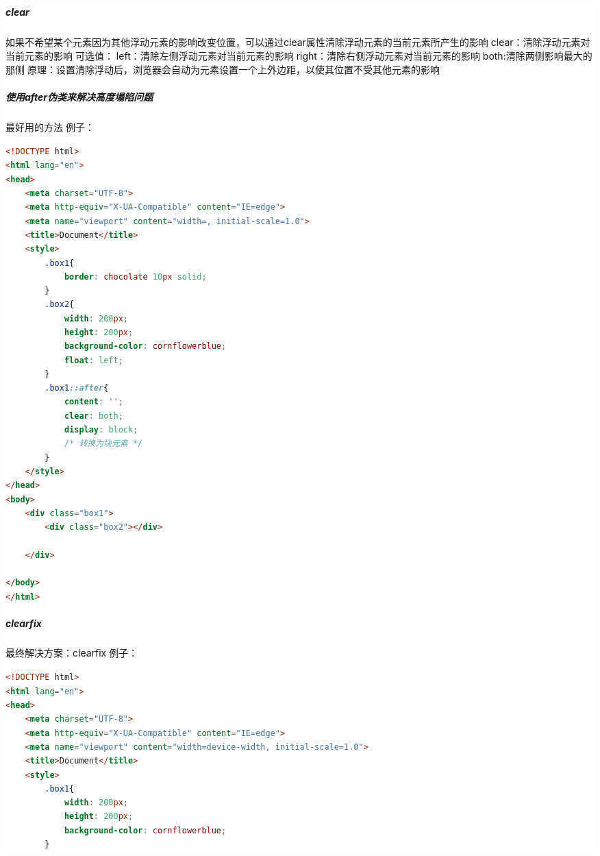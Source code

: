 ##### clear
如果不希望某个元素因为其他浮动元素的影响改变位置，可以通过clear属性清除浮动元素的当前元素所产生的影响
clear：清除浮动元素对当前元素的影响
可选值：
left：清除左侧浮动元素对当前元素的影响
right：清除右侧浮动元素对当前元素的影响
both:清除两侧影响最大的那侧
原理：设置清除浮动后，浏览器会自动为元素设置一个上外边距，以使其位置不受其他元素的影响

##### 使用after伪类来解决高度塌陷问题
最好用的方法
例子：
```html
<!DOCTYPE html>
<html lang="en">
<head>
    <meta charset="UTF-8">
    <meta http-equiv="X-UA-Compatible" content="IE=edge">
    <meta name="viewport" content="width=, initial-scale=1.0">
    <title>Document</title>
    <style>
        .box1{
            border: chocolate 10px solid;
        }
        .box2{
            width: 200px;
            height: 200px;
            background-color: cornflowerblue;
            float: left;
        }
        .box1::after{
            content: '';
            clear: both;
            display: block;
            /* 转换为块元素 */
        }
    </style>
</head>
<body>
    <div class="box1">
        <div class="box2"></div>
       
    </div>
    
</body>
</html>
```
##### clearfix
最终解决方案：clearfix
例子：
```html
<!DOCTYPE html>
<html lang="en">
<head>
    <meta charset="UTF-8">
    <meta http-equiv="X-UA-Compatible" content="IE=edge">
    <meta name="viewport" content="width=device-width, initial-scale=1.0">
    <title>Document</title>
    <style>
        .box1{
            width: 200px;
            height: 200px;
            background-color: cornflowerblue;
        }
```
